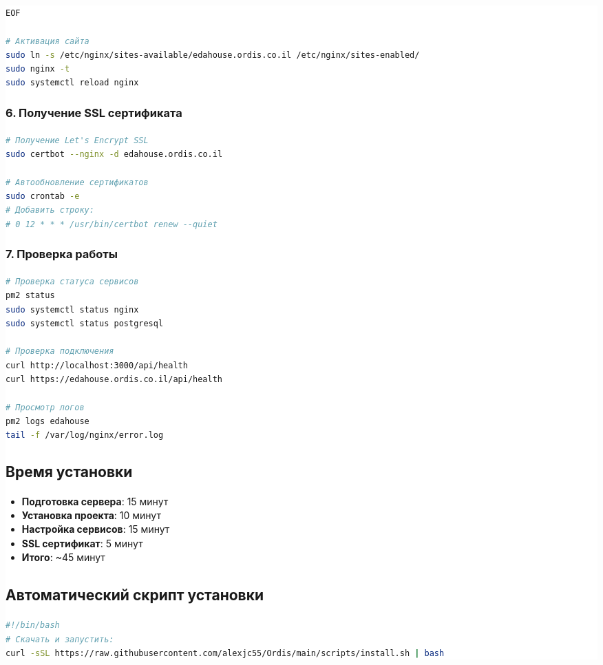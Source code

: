 ```bash
EOF

# Активация сайта
sudo ln -s /etc/nginx/sites-available/edahouse.ordis.co.il /etc/nginx/sites-enabled/
sudo nginx -t
sudo systemctl reload nginx
```

### 6. Получение SSL сертификата

```bash
# Получение Let's Encrypt SSL
sudo certbot --nginx -d edahouse.ordis.co.il

# Автообновление сертификатов
sudo crontab -e
# Добавить строку:
# 0 12 * * * /usr/bin/certbot renew --quiet
```

### 7. Проверка работы

```bash
# Проверка статуса сервисов
pm2 status
sudo systemctl status nginx
sudo systemctl status postgresql

# Проверка подключения
curl http://localhost:3000/api/health
curl https://edahouse.ordis.co.il/api/health

# Просмотр логов
pm2 logs edahouse
tail -f /var/log/nginx/error.log
```

## Время установки

- **Подготовка сервера**: 15 минут
- **Установка проекта**: 10 минут
- **Настройка сервисов**: 15 минут
- **SSL сертификат**: 5 минут
- **Итого**: ~45 минут

## Автоматический скрипт установки

```bash
#!/bin/bash
# Скачать и запустить:
curl -sSL https://raw.githubusercontent.com/alexjc55/Ordis/main/scripts/install.sh | bash
```
